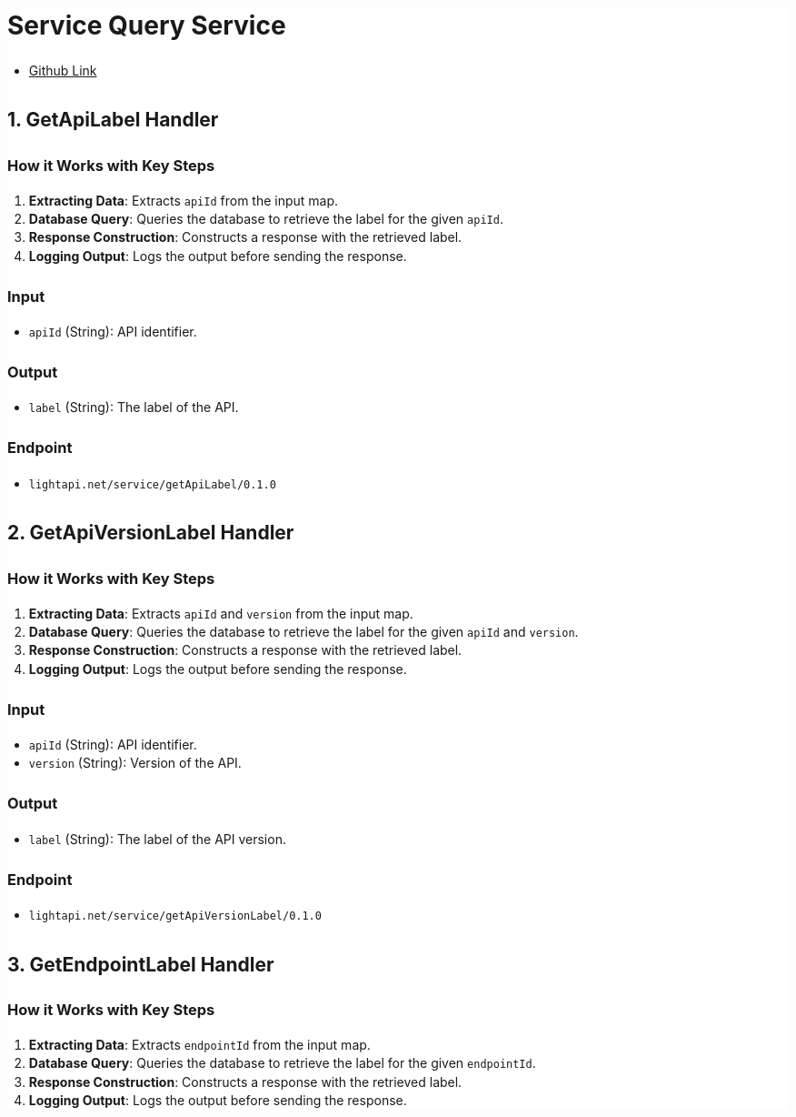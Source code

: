 # Service Query Service
- [Github Link](https://github.com/lightapi/service-query)

## 1. GetApiLabel Handler

### How it Works with Key Steps
1. **Extracting Data**: Extracts `apiId` from the input map.
2. **Database Query**: Queries the database to retrieve the label for the given `apiId`.
3. **Response Construction**: Constructs a response with the retrieved label.
4. **Logging Output**: Logs the output before sending the response.

### Input
- `apiId` (String): API identifier.

### Output
- `label` (String): The label of the API.

### Endpoint
- `lightapi.net/service/getApiLabel/0.1.0`

## 2. GetApiVersionLabel Handler

### How it Works with Key Steps
1. **Extracting Data**: Extracts `apiId` and `version` from the input map.
2. **Database Query**: Queries the database to retrieve the label for the given `apiId` and `version`.
3. **Response Construction**: Constructs a response with the retrieved label.
4. **Logging Output**: Logs the output before sending the response.

### Input
- `apiId` (String): API identifier.
- `version` (String): Version of the API.

### Output
- `label` (String): The label of the API version.

### Endpoint
- `lightapi.net/service/getApiVersionLabel/0.1.0`

## 3. GetEndpointLabel Handler

### How it Works with Key Steps
1. **Extracting Data**: Extracts `endpointId` from the input map.
2. **Database Query**: Queries the database to retrieve the label for the given `endpointId`.
3. **Response Construction**: Constructs a response with the retrieved label.
4. **Logging Output**: Logs the output before sending the response.
